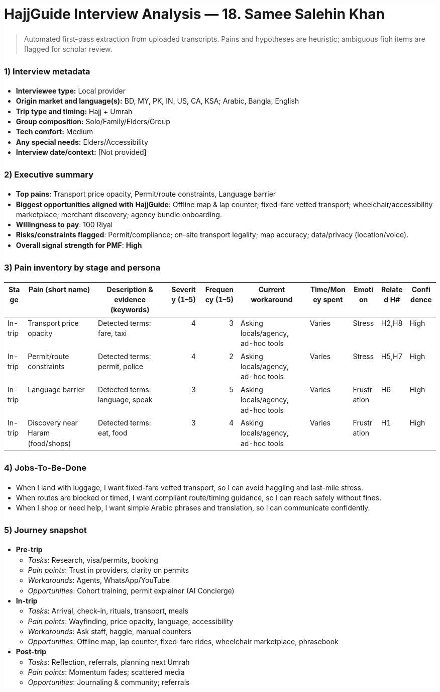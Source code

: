 # HajjGuide Interview Analysis — 18. Samee Salehin Khan

> Automated first-pass extraction from uploaded transcripts. Pains and hypotheses are heuristic; ambiguous fiqh items are flagged for scholar review.

### 1) Interview metadata
- **Interviewee type:** Local provider
- **Origin market and language(s):** BD, MY, PK, IN, US, CA, KSA; Arabic, Bangla, English
- **Trip type and timing:** Hajj + Umrah
- **Group composition:** Solo/Family/Elders/Group
- **Tech comfort:** Medium
- **Any special needs:** Elders/Accessibility
- **Interview date/context:** [Not provided]

### 2) Executive summary
- **Top pains**: Transport price opacity, Permit/route constraints, Language barrier
- **Biggest opportunities aligned with HajjGuide**: Offline map & lap counter; fixed-fare vetted transport; wheelchair/accessibility marketplace; merchant discovery; agency bundle onboarding.
- **Willingness to pay**: 100 Riyal
- **Risks/constraints flagged**: Permit/compliance; on-site transport legality; map accuracy; data/privacy (location/voice).
- **Overall signal strength for PMF**: **High**

### 3) Pain inventory by stage and persona

| Stage | Pain (short name) | Description & evidence (keywords) | Severity (1–5) | Frequency (1–5) | Current workaround | Time/Money spent | Emotion | Related H# | Confidence |
|---|---|---|---:|---:|---|---|---|---|---|
| In-trip | Transport price opacity | Detected terms: fare, taxi | 4 | 3 | Asking locals/agency, ad-hoc tools | Varies | Stress | H2,H8 | High |
| In-trip | Permit/route constraints | Detected terms: permit, police | 4 | 2 | Asking locals/agency, ad-hoc tools | Varies | Stress | H5,H7 | High |
| In-trip | Language barrier | Detected terms: language, speak | 3 | 5 | Asking locals/agency, ad-hoc tools | Varies | Frustration | H6 | High |
| In-trip | Discovery near Haram (food/shops) | Detected terms: eat, food | 3 | 4 | Asking locals/agency, ad-hoc tools | Varies | Frustration | H1 | High |

### 4) Jobs-To-Be-Done
- When I land with luggage, I want fixed-fare vetted transport, so I can avoid haggling and last-mile stress.
- When routes are blocked or timed, I want compliant route/timing guidance, so I can reach safely without fines.
- When I shop or need help, I want simple Arabic phrases and translation, so I can communicate confidently.

### 5) Journey snapshot
- **Pre-trip**
  - *Tasks*: Research, visa/permits, booking
  - *Pain points*: Trust in providers, clarity on permits
  - *Workarounds*: Agents, WhatsApp/YouTube
  - *Opportunities*: Cohort training, permit explainer (AI Concierge)
- **In-trip**
  - *Tasks*: Arrival, check-in, rituals, transport, meals
  - *Pain points*: Wayfinding, price opacity, language, accessibility
  - *Workarounds*: Ask staff, haggle, manual counters
  - *Opportunities*: Offline map, lap counter, fixed-fare rides, wheelchair marketplace, phrasebook
- **Post-trip**
  - *Tasks*: Reflection, referrals, planning next Umrah
  - *Pain points*: Momentum fades; scattered media
  - *Opportunities*: Journaling & community; referrals
